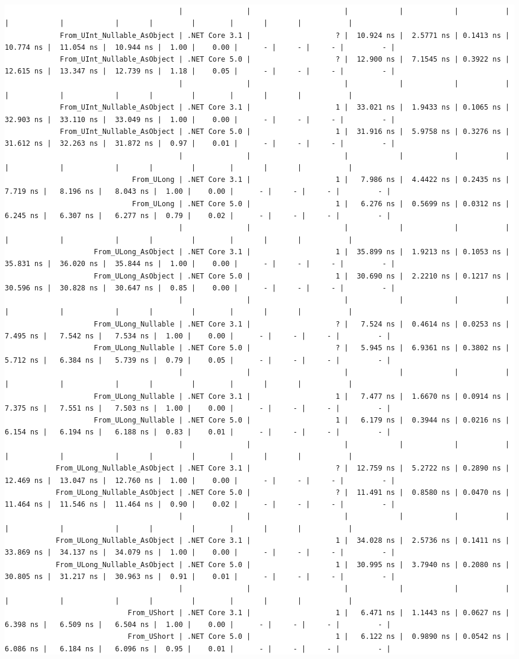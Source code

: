                                              |               |                      |            |            |           |            |            |            |       |         |        |       |       |           |
                 From_UInt_Nullable_AsObject | .NET Core 3.1 |                    ? |  10.924 ns |  2.5771 ns | 0.1413 ns |  10.774 ns |  11.054 ns |  10.944 ns |  1.00 |    0.00 |      - |     - |     - |         - |
                 From_UInt_Nullable_AsObject | .NET Core 5.0 |                    ? |  12.900 ns |  7.1545 ns | 0.3922 ns |  12.615 ns |  13.347 ns |  12.739 ns |  1.18 |    0.05 |      - |     - |     - |         - |
                                             |               |                      |            |            |           |            |            |            |       |         |        |       |       |           |
                 From_UInt_Nullable_AsObject | .NET Core 3.1 |                    1 |  33.021 ns |  1.9433 ns | 0.1065 ns |  32.903 ns |  33.110 ns |  33.049 ns |  1.00 |    0.00 |      - |     - |     - |         - |
                 From_UInt_Nullable_AsObject | .NET Core 5.0 |                    1 |  31.916 ns |  5.9758 ns | 0.3276 ns |  31.612 ns |  32.263 ns |  31.872 ns |  0.97 |    0.01 |      - |     - |     - |         - |
                                             |               |                      |            |            |           |            |            |            |       |         |        |       |       |           |
                                  From_ULong | .NET Core 3.1 |                    1 |   7.986 ns |  4.4422 ns | 0.2435 ns |   7.719 ns |   8.196 ns |   8.043 ns |  1.00 |    0.00 |      - |     - |     - |         - |
                                  From_ULong | .NET Core 5.0 |                    1 |   6.276 ns |  0.5699 ns | 0.0312 ns |   6.245 ns |   6.307 ns |   6.277 ns |  0.79 |    0.02 |      - |     - |     - |         - |
                                             |               |                      |            |            |           |            |            |            |       |         |        |       |       |           |
                         From_ULong_AsObject | .NET Core 3.1 |                    1 |  35.899 ns |  1.9213 ns | 0.1053 ns |  35.831 ns |  36.020 ns |  35.844 ns |  1.00 |    0.00 |      - |     - |     - |         - |
                         From_ULong_AsObject | .NET Core 5.0 |                    1 |  30.690 ns |  2.2210 ns | 0.1217 ns |  30.596 ns |  30.828 ns |  30.647 ns |  0.85 |    0.00 |      - |     - |     - |         - |
                                             |               |                      |            |            |           |            |            |            |       |         |        |       |       |           |
                         From_ULong_Nullable | .NET Core 3.1 |                    ? |   7.524 ns |  0.4614 ns | 0.0253 ns |   7.495 ns |   7.542 ns |   7.534 ns |  1.00 |    0.00 |      - |     - |     - |         - |
                         From_ULong_Nullable | .NET Core 5.0 |                    ? |   5.945 ns |  6.9361 ns | 0.3802 ns |   5.712 ns |   6.384 ns |   5.739 ns |  0.79 |    0.05 |      - |     - |     - |         - |
                                             |               |                      |            |            |           |            |            |            |       |         |        |       |       |           |
                         From_ULong_Nullable | .NET Core 3.1 |                    1 |   7.477 ns |  1.6670 ns | 0.0914 ns |   7.375 ns |   7.551 ns |   7.503 ns |  1.00 |    0.00 |      - |     - |     - |         - |
                         From_ULong_Nullable | .NET Core 5.0 |                    1 |   6.179 ns |  0.3944 ns | 0.0216 ns |   6.154 ns |   6.194 ns |   6.188 ns |  0.83 |    0.01 |      - |     - |     - |         - |
                                             |               |                      |            |            |           |            |            |            |       |         |        |       |       |           |
                From_ULong_Nullable_AsObject | .NET Core 3.1 |                    ? |  12.759 ns |  5.2722 ns | 0.2890 ns |  12.469 ns |  13.047 ns |  12.760 ns |  1.00 |    0.00 |      - |     - |     - |         - |
                From_ULong_Nullable_AsObject | .NET Core 5.0 |                    ? |  11.491 ns |  0.8580 ns | 0.0470 ns |  11.464 ns |  11.546 ns |  11.464 ns |  0.90 |    0.02 |      - |     - |     - |         - |
                                             |               |                      |            |            |           |            |            |            |       |         |        |       |       |           |
                From_ULong_Nullable_AsObject | .NET Core 3.1 |                    1 |  34.028 ns |  2.5736 ns | 0.1411 ns |  33.869 ns |  34.137 ns |  34.079 ns |  1.00 |    0.00 |      - |     - |     - |         - |
                From_ULong_Nullable_AsObject | .NET Core 5.0 |                    1 |  30.995 ns |  3.7940 ns | 0.2080 ns |  30.805 ns |  31.217 ns |  30.963 ns |  0.91 |    0.01 |      - |     - |     - |         - |
                                             |               |                      |            |            |           |            |            |            |       |         |        |       |       |           |
                                 From_UShort | .NET Core 3.1 |                    1 |   6.471 ns |  1.1443 ns | 0.0627 ns |   6.398 ns |   6.509 ns |   6.504 ns |  1.00 |    0.00 |      - |     - |     - |         - |
                                 From_UShort | .NET Core 5.0 |                    1 |   6.122 ns |  0.9890 ns | 0.0542 ns |   6.086 ns |   6.184 ns |   6.096 ns |  0.95 |    0.01 |      - |     - |     - |         - |